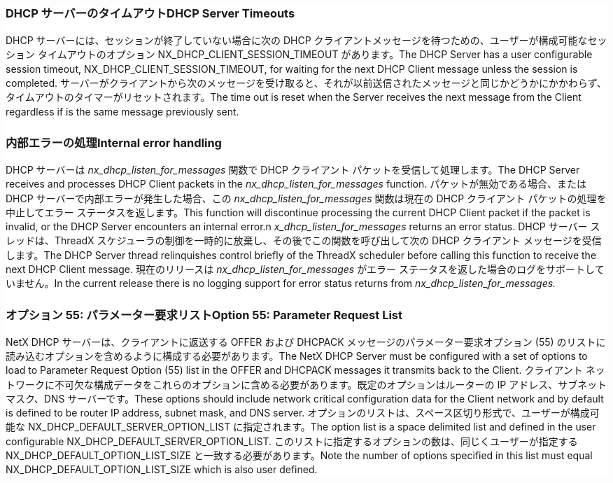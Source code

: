 ### <a name="dhcp-server-timeouts"></a><span data-ttu-id="5a989-152">DHCP サーバーのタイムアウト</span><span class="sxs-lookup"><span data-stu-id="5a989-152">DHCP Server Timeouts</span></span>

<span data-ttu-id="5a989-153">DHCP サーバーには、セッションが終了していない場合に次の DHCP クライアントメッセージを待つための、ユーザーが構成可能なセッション タイムアウトのオプション NX_DHCP_CLIENT_SESSION_TIMEOUT があります。</span><span class="sxs-lookup"><span data-stu-id="5a989-153">The DHCP Server has a user configurable session timeout, NX_DHCP_CLIENT_SESSION_TIMEOUT, for waiting for the next DHCP Client message unless the session is completed.</span></span> <span data-ttu-id="5a989-154">サーバーがクライアントから次のメッセージを受け取ると、それが以前送信されたメッセージと同じかどうかにかかわらず、タイムアウトのタイマーがリセットされます。</span><span class="sxs-lookup"><span data-stu-id="5a989-154">The time out is reset when the Server receives the next message from the Client regardless if is the same message previously sent.</span></span>

### <a name="internal-error-handling"></a><span data-ttu-id="5a989-155">内部エラーの処理</span><span class="sxs-lookup"><span data-stu-id="5a989-155">Internal error handling</span></span>

<span data-ttu-id="5a989-156">DHCP サーバーは *nx_dhcp_listen_for_messages* 関数で DHCP クライアント パケットを受信して処理します。</span><span class="sxs-lookup"><span data-stu-id="5a989-156">The DHCP Server receives and processes DHCP Client packets in the *nx_dhcp_listen_for_messages* function.</span></span> <span data-ttu-id="5a989-157">パケットが無効である場合、または DHCP サーバーで内部エラーが発生した場合、この *nx_dhcp_listen_for_messages* 関数は現在の DHCP クライアント パケットの処理を中止してエラー ステータスを返します。</span><span class="sxs-lookup"><span data-stu-id="5a989-157">This function will discontinue processing the current DHCP Client packet if the packet is invalid, or the DHCP Server encounters an internal error.n *x_dhcp_listen_for_messages* returns an error status.</span></span> <span data-ttu-id="5a989-158">DHCP サーバー スレッドは、ThreadX スケジューラの制御を一時的に放棄し、その後でこの関数を呼び出して次の DHCP クライアント メッセージを受信します。</span><span class="sxs-lookup"><span data-stu-id="5a989-158">The DHCP Server thread relinquishes control briefly of the ThreadX scheduler before calling this function to receive the next DHCP Client message.</span></span> <span data-ttu-id="5a989-159">現在のリリースは *nx_dhcp_listen_for_messages* がエラー ステータスを返した場合のログをサポートしていません。</span><span class="sxs-lookup"><span data-stu-id="5a989-159">In the current release there is no logging support for error status returns from *nx_dhcp_listen_for_messages.*</span></span>

### <a name="option-55-parameter-request-list"></a><span data-ttu-id="5a989-160">オプション 55: パラメーター要求リスト</span><span class="sxs-lookup"><span data-stu-id="5a989-160">Option 55: Parameter Request List</span></span>

<span data-ttu-id="5a989-161">NetX DHCP サーバーは、クライアントに返送する OFFER および DHCPACK メッセージのパラメーター要求オプション (55) のリストに読み込むオプションを含めるように構成する必要があります。</span><span class="sxs-lookup"><span data-stu-id="5a989-161">The NetX DHCP Server must be configured with a set of options to load to Parameter Request Option (55) list in the OFFER and DHCPACK messages it transmits back to the Client.</span></span> <span data-ttu-id="5a989-162">クライアント ネットワークに不可欠な構成データをこれらのオプションに含める必要があります。既定のオプションはルーターの IP アドレス、サブネット マスク、DNS サーバーです。</span><span class="sxs-lookup"><span data-stu-id="5a989-162">These options should include network critical configuration data for the Client network and by default is defined to be router IP address, subnet mask, and DNS server.</span></span> <span data-ttu-id="5a989-163">オプションのリストは、スペース区切り形式で、ユーザーが構成可能な NX_DHCP_DEFAULT_SERVER_OPTION_LIST に指定されます。</span><span class="sxs-lookup"><span data-stu-id="5a989-163">The option list is a space delimited list and defined in the user configurable NX_DHCP_DEFAULT_SERVER_OPTION_LIST.</span></span> <span data-ttu-id="5a989-164">このリストに指定するオプションの数は、同じくユーザーが指定する NX_DHCP_DEFAULT_OPTION_LIST_SIZE と一致する必要があります。</span><span class="sxs-lookup"><span data-stu-id="5a989-164">Note the number of options specified in this list must equal NX_DHCP_DEFAULT_OPTION_LIST_SIZE which is also user defined.</span></span>
